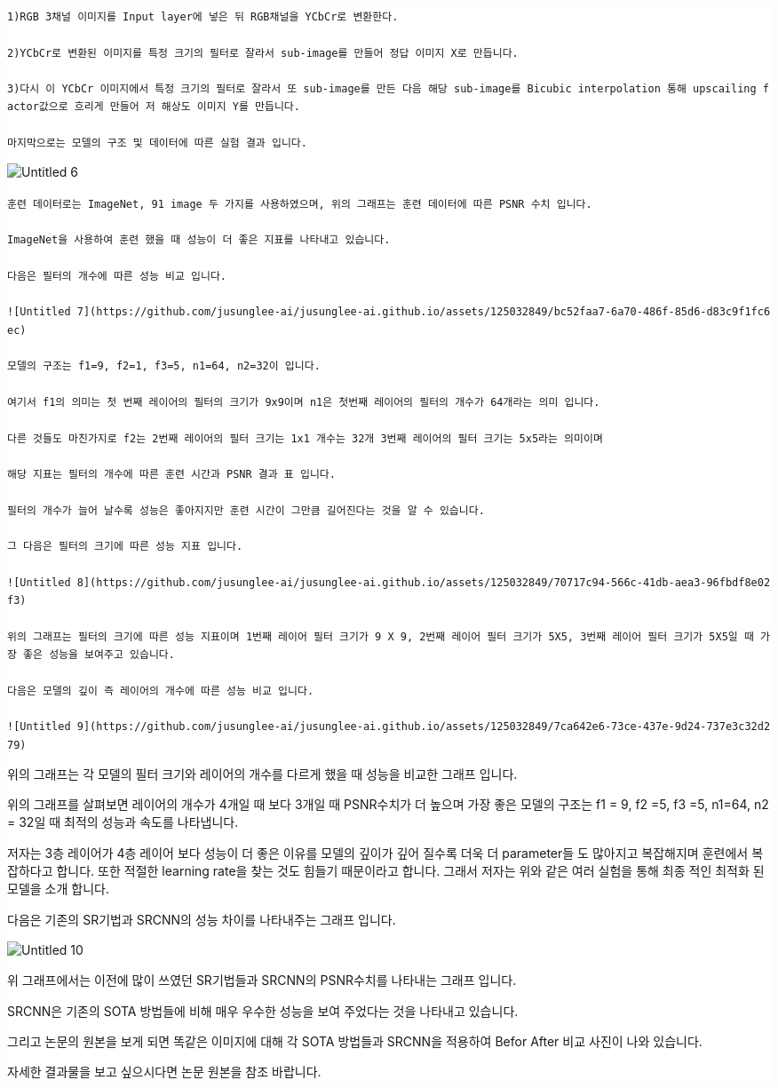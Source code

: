     1)RGB 3채널 이미지를 Input layer에 넣은 뒤 RGB채널을 YCbCr로 변환한다.
    
    2)YCbCr로 변환된 이미지를 특정 크기의 필터로 잘라서 sub-image를 만들어 정답 이미지 X로 만듭니다. 
    
    3)다시 이 YCbCr 이미지에서 특정 크기의 필터로 잘라서 또 sub-image를 만든 다음 해당 sub-image를 Bicubic interpolation 통해 upscailing factor값으로 흐리게 만들어 저 해상도 이미지 Y를 만듭니다.
    
    마지막으로는 모델의 구조 및 데이터에 따른 실험 결과 입니다.
    
  ![Untitled 6](https://github.com/jusunglee-ai/jusunglee-ai.github.io/assets/125032849/aa370931-19c7-4d97-a41b-5ce4fb915ad5)
    
    훈련 데이터로는 ImageNet, 91 image 두 가지를 사용하였으며, 위의 그래프는 훈련 데이터에 따른 PSNR 수치 입니다.
    
    ImageNet을 사용하여 훈련 했을 때 성능이 더 좋은 지표를 나타내고 있습니다.
    
    다음은 필터의 개수에 따른 성능 비교 입니다.
    
    ![Untitled 7](https://github.com/jusunglee-ai/jusunglee-ai.github.io/assets/125032849/bc52faa7-6a70-486f-85d6-d83c9f1fc6ec)

    모델의 구조는 f1=9, f2=1, f3=5, n1=64, n2=32이 입니다.
    
    여기서 f1의 의미는 첫 번째 레이어의 필터의 크기가 9x9이며 n1은 첫번째 레이어의 필터의 개수가 64개라는 의미 입니다.
    
    다른 것들도 마친가지로 f2는 2번째 레이어의 필터 크기는 1x1 개수는 32개 3번째 레이어의 필터 크기는 5x5라는 의미이며
    
    해당 지표는 필터의 개수에 따른 훈련 시간과 PSNR 결과 표 입니다.
    
    필터의 개수가 늘어 날수록 성능은 좋아지지만 훈련 시간이 그만큼 길어진다는 것을 알 수 있습니다.
    
    그 다음은 필터의 크기에 따른 성능 지표 입니다.
    
    ![Untitled 8](https://github.com/jusunglee-ai/jusunglee-ai.github.io/assets/125032849/70717c94-566c-41db-aea3-96fbdf8e02f3)

    위의 그래프는 필터의 크기에 따른 성능 지표이며 1번째 레이어 필터 크기가 9 X 9, 2번째 레이어 필터 크기가 5X5, 3번째 레이어 필터 크기가 5X5일 때 가장 좋은 성능을 보여주고 있습니다.
    
    다음은 모델의 깊이 즉 레이어의 개수에 따른 성능 비교 입니다.
    
    ![Untitled 9](https://github.com/jusunglee-ai/jusunglee-ai.github.io/assets/125032849/7ca642e6-73ce-437e-9d24-737e3c32d279)


위의 그래프는 각 모델의 필터 크기와 레이어의 개수를 다르게 했을 때 성능을 비교한 그래프 입니다.

위의 그래프를 살펴보면 레이어의 개수가 4개일 때 보다 3개일 때 PSNR수치가 더 높으며 가장 좋은 모델의 구조는 f1 = 9, f2 =5, f3 =5, n1=64, n2 = 32일 때 최적의 성능과 속도를 나타냅니다.

저자는 3층 레이어가 4층 레이어 보다 성능이 더 좋은 이유를 모델의 깊이가 깊어 질수록 더욱 더 parameter들 도 많아지고 복잡해지며 훈련에서 복잡하다고 합니다. 또한 적절한 learning rate을 찾는 것도 힘들기 때문이라고 합니다. 그래서 저자는 위와 같은 여러 실험을 통해 최종 적인 최적화 된 모델을 소개 합니다.

다음은 기존의 SR기법과 SRCNN의 성능 차이를 나타내주는 그래프 입니다.

![Untitled 10](https://github.com/jusunglee-ai/jusunglee-ai.github.io/assets/125032849/12b7ae85-cd15-4d31-8107-2d00bce3c2ea)

위 그래프에서는 이전에 많이 쓰였던 SR기법들과 SRCNN의 PSNR수치를 나타내는 그래프 입니다.

SRCNN은 기존의 SOTA 방법들에 비해 매우 우수한 성능을 보여 주었다는 것을 나타내고 있습니다.

그리고 논문의 원본을 보게 되면 똑같은 이미지에 대해 각 SOTA 방법들과 SRCNN을 적용하여 Befor After 비교 사진이 나와 있습니다.

자세한 결과물을 보고 싶으시다면 논문 원본을 참조 바랍니다.
